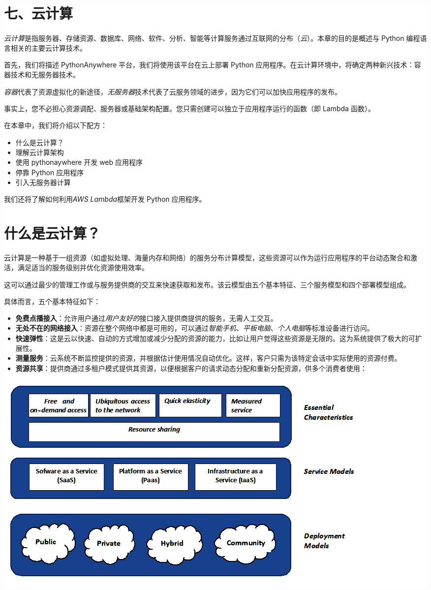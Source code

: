 # 七、云计算

*云计算*是指服务器、存储资源、数据库、网络、软件、分析、智能等计算服务通过互联网的分布（*云*）。本章的目的是概述与 Python 编程语言相关的主要云计算技术。

首先，我们将描述 PythonAnywhere 平台，我们将使用该平台在云上部署 Python 应用程序。在云计算环境中，将确定两种新兴技术：容器技术和无服务器技术。

*容器*代表了资源虚拟化的新途径，*无服务器*技术代表了云服务领域的进步，因为它们可以加快应用程序的发布。

事实上，您不必担心资源调配、服务器或基础架构配置。您只需创建可以独立于应用程序运行的函数（即 Lambda 函数）。

在本章中，我们将介绍以下配方：

*   什么是云计算？
*   理解云计算架构
*   使用 pythonaywhere 开发 web 应用程序
*   停靠 Python 应用程序
*   引入无服务器计算

我们还将了解如何利用*AWS Lambda*框架开发 Python 应用程序。

# 什么是云计算？

云计算是一种基于一组资源（如虚拟处理、海量内存和网络）的服务分布计算模型，这些资源可以作为运行应用程序的平台动态聚合和激活，满足适当的服务级别并优化资源使用效率。

这可以通过最少的管理工作或与服务提供商的交互来快速获取和发布。该云模型由五个基本特征、三个服务模型和四个部署模型组成。

具体而言，五个基本特征如下：

*   **免费点播接入**：允许用户通过*用户友好的*接口接入提供商提供的服务，无需人工交互。
*   **无处不在的网络接入**：资源在整个网络中都是可用的，可以通过*智能手机*、*平板电脑*、*个人电脑*等标准设备进行访问。
*   **快速弹性**：这是云以快速、自动的方式增加或减少分配的资源的能力，比如让用户觉得这些资源是无限的。这为系统提供了极大的可扩展性。
*   **测量服务**：云系统不断监控提供的资源，并根据估计使用情况自动优化。这样，客户只需为该特定会话中实际使用的资源付费。
*   **资源共享**：提供商通过多租户模式提供其资源，以便根据客户的请求动态分配和重新分配资源，供多个消费者使用：

![](img/2ada1f6c-31da-4700-aa33-d72e0da304a4.png)
